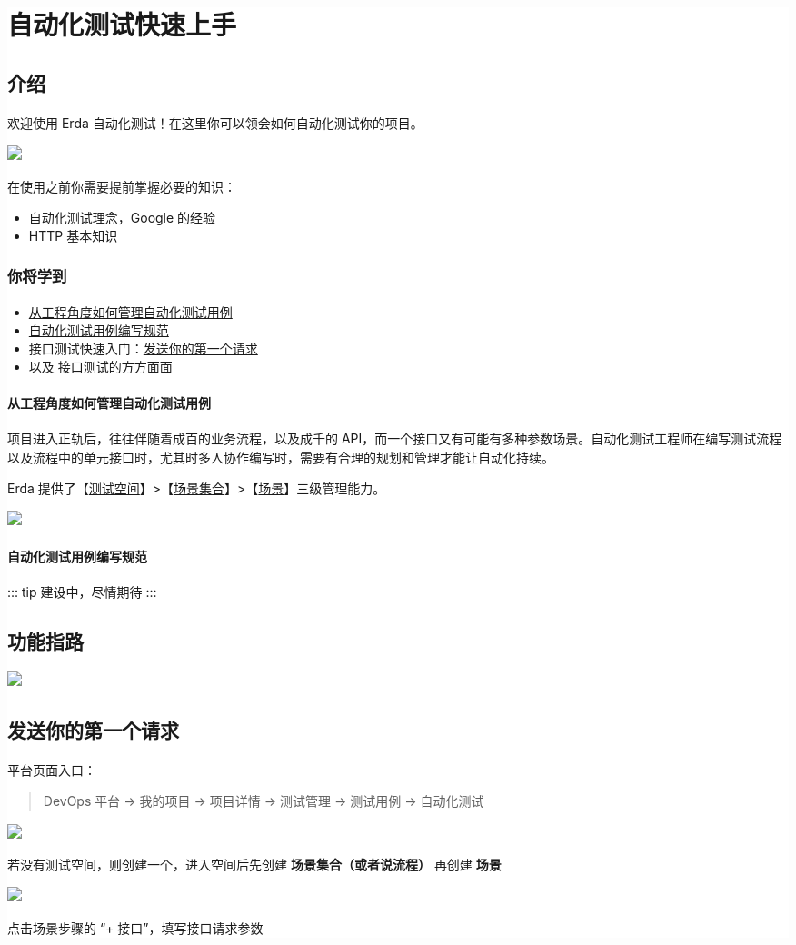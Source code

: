 # 自动化测试快速上手

## 介绍

欢迎使用 Erda 自动化测试！在这里你可以领会如何自动化测试你的项目。

![](https://terminus-paas.oss-cn-hangzhou.aliyuncs.com/paas-doc/2021/03/04/4ba35bac-139a-4bc7-a157-3a79fd6d60a4.png)

在使用之前你需要提前掌握必要的知识：
* 自动化测试理念，[Google 的经验](https://testing.googleblog.com/2015/04/just-say-no-to-more-end-to-end-tests.html)
* HTTP 基本知识

### 你将学到

* [从工程角度如何管理自动化测试用例](#从工程角度如何管理自动化测试用例)
* [自动化测试用例编写规范](#自动化测试用例编写规范)
* 接口测试快速入门：[发送你的第一个请求](#发送你的第一个请求)
* 以及 [接口测试的方方面面](#场景中的步骤-接口)

#### 从工程角度如何管理自动化测试用例
项目进入正轨后，往往伴随着成百的业务流程，以及成千的 API，而一个接口又有可能有多种参数场景。自动化测试工程师在编写测试流程以及流程中的单元接口时，尤其时多人协作编写时，需要有合理的规划和管理才能让自动化持续。

Erda 提供了【[测试空间](#测试空间)】>【[场景集合](#场景集合)】>【[场景](#场景)】三级管理能力。

![](https://terminus-paas.oss-cn-hangzhou.aliyuncs.com/paas-doc/2021/03/04/109f4836-4f70-4099-b47f-a68e1c3e8d72.png)

#### 自动化测试用例编写规范

::: tip
建设中，尽情期待
:::

## 功能指路

![](https://terminus-paas.oss-cn-hangzhou.aliyuncs.com/paas-doc/2021/03/04/4b0bd884-46d9-45f5-80f2-56161119aa1d.png)

## 发送你的第一个请求

平台页面入口：

> DevOps 平台 -> 我的项目 -> 项目详情 -> 测试管理 -> 测试用例 -> 自动化测试

![](https://terminus-paas.oss-cn-hangzhou.aliyuncs.com/paas-doc/2021/03/04/e3047186-aa67-4685-b59d-178f4f60fd4b.png)

若没有测试空间，则创建一个，进入空间后先创建 **场景集合（或者说流程）** 再创建 **场景**

![](https://terminus-paas.oss-cn-hangzhou.aliyuncs.com/paas-doc/2021/03/04/099ac1a9-e9e0-4bb3-9edb-ba3992c6cb06.png)

点击场景步骤的 “+ 接口”，填写接口请求参数

